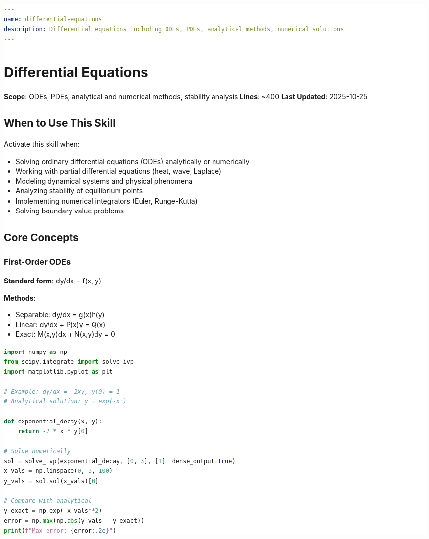 ```yaml
---
name: differential-equations
description: Differential equations including ODEs, PDEs, analytical methods, numerical solutions
---
```


# Differential Equations

**Scope**: ODEs, PDEs, analytical and numerical methods, stability analysis
**Lines**: ~400
**Last Updated**: 2025-10-25

## When to Use This Skill

Activate this skill when:
- Solving ordinary differential equations (ODEs) analytically or numerically
- Working with partial differential equations (heat, wave, Laplace)
- Modeling dynamical systems and physical phenomena
- Analyzing stability of equilibrium points
- Implementing numerical integrators (Euler, Runge-Kutta)
- Solving boundary value problems

## Core Concepts

### First-Order ODEs

**Standard form**: dy/dx = f(x, y)

**Methods**:
- Separable: dy/dx = g(x)h(y)
- Linear: dy/dx + P(x)y = Q(x)
- Exact: M(x,y)dx + N(x,y)dy = 0

```python
import numpy as np
from scipy.integrate import solve_ivp
import matplotlib.pyplot as plt

# Example: dy/dx = -2xy, y(0) = 1
# Analytical solution: y = exp(-x²)

def exponential_decay(x, y):
    return -2 * x * y[0]

# Solve numerically
sol = solve_ivp(exponential_decay, [0, 3], [1], dense_output=True)
x_vals = np.linspace(0, 3, 100)
y_vals = sol.sol(x_vals)[0]

# Compare with analytical
y_exact = np.exp(-x_vals**2)
error = np.max(np.abs(y_vals - y_exact))
print(f"Max error: {error:.2e}")
```
